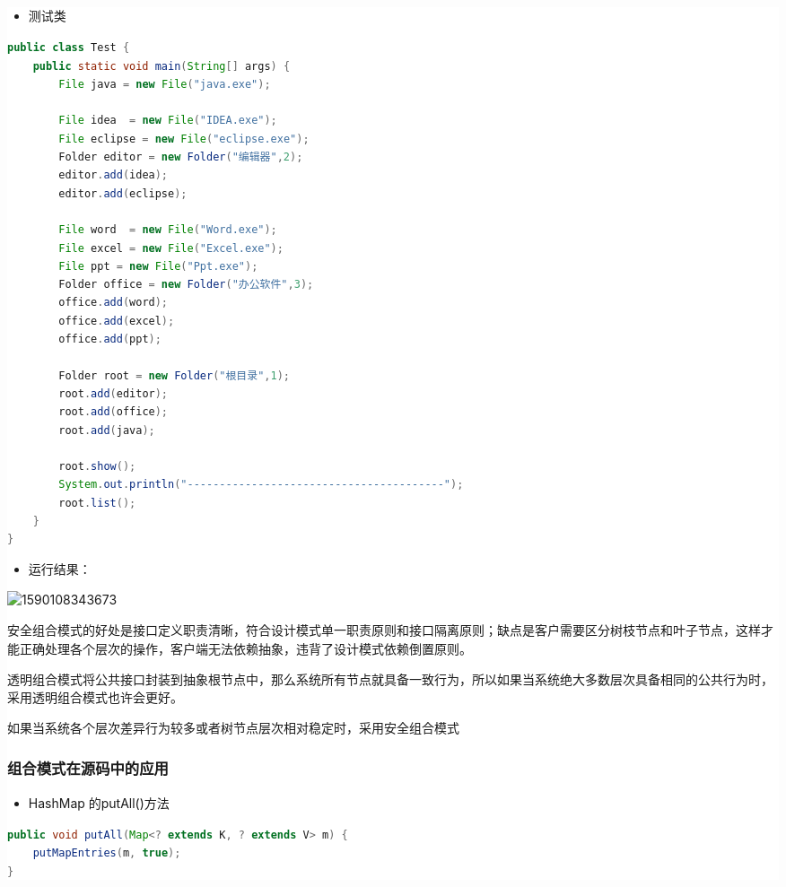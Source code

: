 ```java
```

- 测试类

```java
public class Test {
    public static void main(String[] args) {
        File java = new File("java.exe");

        File idea  = new File("IDEA.exe");
        File eclipse = new File("eclipse.exe");
        Folder editor = new Folder("编辑器",2);
        editor.add(idea);
        editor.add(eclipse);

        File word  = new File("Word.exe");
        File excel = new File("Excel.exe");
        File ppt = new File("Ppt.exe");
        Folder office = new Folder("办公软件",3);
        office.add(word);
        office.add(excel);
        office.add(ppt);

        Folder root = new Folder("根目录",1);
        root.add(editor);
        root.add(office);
        root.add(java);

        root.show();
        System.out.println("----------------------------------------");
        root.list();
    }
}
```

- 运行结果：

![1590108343673](C:\Users\ADMINI~1\AppData\Local\Temp\1590108343673.png)

安全组合模式的好处是接口定义职责清晰，符合设计模式单一职责原则和接口隔离原则；缺点是客户需要区分树枝节点和叶子节点，这样才能正确处理各个层次的操作，客户端无法依赖抽象，违背了设计模式依赖倒置原则。

透明组合模式将公共接口封装到抽象根节点中，那么系统所有节点就具备一致行为，所以如果当系统绝大多数层次具备相同的公共行为时，采用透明组合模式也许会更好。

如果当系统各个层次差异行为较多或者树节点层次相对稳定时，采用安全组合模式

### 组合模式在源码中的应用

- HashMap 的putAll()方法

```java
public void putAll(Map<? extends K, ? extends V> m) {
    putMapEntries(m, true);
}
```
